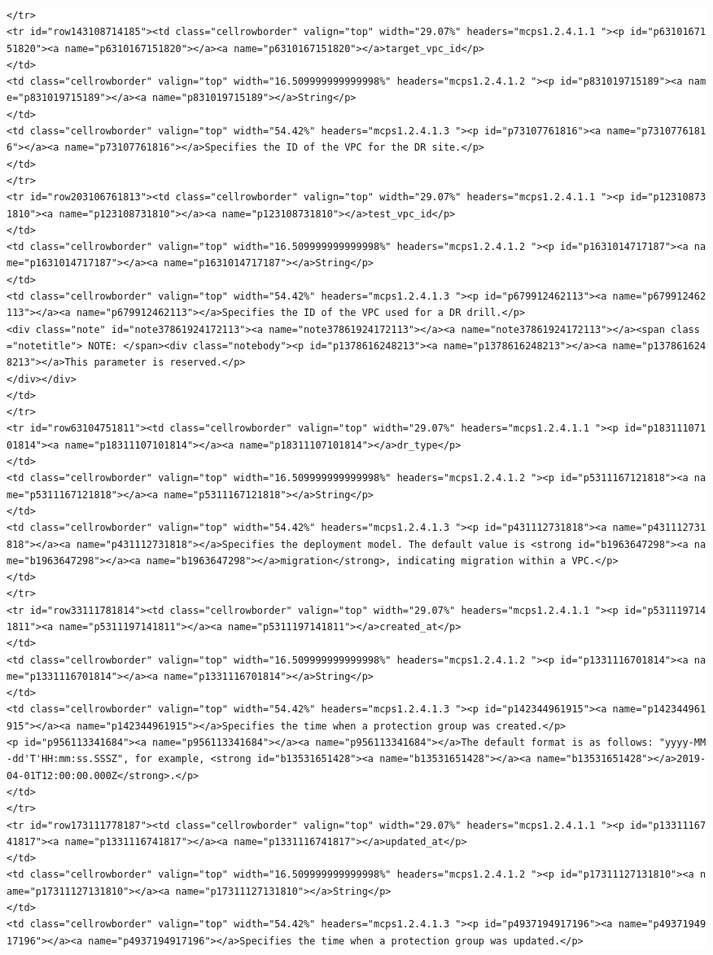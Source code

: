     </tr>
    <tr id="row143108714185"><td class="cellrowborder" valign="top" width="29.07%" headers="mcps1.2.4.1.1 "><p id="p6310167151820"><a name="p6310167151820"></a><a name="p6310167151820"></a>target_vpc_id</p>
    </td>
    <td class="cellrowborder" valign="top" width="16.509999999999998%" headers="mcps1.2.4.1.2 "><p id="p831019715189"><a name="p831019715189"></a><a name="p831019715189"></a>String</p>
    </td>
    <td class="cellrowborder" valign="top" width="54.42%" headers="mcps1.2.4.1.3 "><p id="p73107761816"><a name="p73107761816"></a><a name="p73107761816"></a>Specifies the ID of the VPC for the DR site.</p>
    </td>
    </tr>
    <tr id="row203106761813"><td class="cellrowborder" valign="top" width="29.07%" headers="mcps1.2.4.1.1 "><p id="p123108731810"><a name="p123108731810"></a><a name="p123108731810"></a>test_vpc_id</p>
    </td>
    <td class="cellrowborder" valign="top" width="16.509999999999998%" headers="mcps1.2.4.1.2 "><p id="p1631014717187"><a name="p1631014717187"></a><a name="p1631014717187"></a>String</p>
    </td>
    <td class="cellrowborder" valign="top" width="54.42%" headers="mcps1.2.4.1.3 "><p id="p679912462113"><a name="p679912462113"></a><a name="p679912462113"></a>Specifies the ID of the VPC used for a DR drill.</p>
    <div class="note" id="note37861924172113"><a name="note37861924172113"></a><a name="note37861924172113"></a><span class="notetitle"> NOTE: </span><div class="notebody"><p id="p1378616248213"><a name="p1378616248213"></a><a name="p1378616248213"></a>This parameter is reserved.</p>
    </div></div>
    </td>
    </tr>
    <tr id="row63104751811"><td class="cellrowborder" valign="top" width="29.07%" headers="mcps1.2.4.1.1 "><p id="p18311107101814"><a name="p18311107101814"></a><a name="p18311107101814"></a>dr_type</p>
    </td>
    <td class="cellrowborder" valign="top" width="16.509999999999998%" headers="mcps1.2.4.1.2 "><p id="p5311167121818"><a name="p5311167121818"></a><a name="p5311167121818"></a>String</p>
    </td>
    <td class="cellrowborder" valign="top" width="54.42%" headers="mcps1.2.4.1.3 "><p id="p431112731818"><a name="p431112731818"></a><a name="p431112731818"></a>Specifies the deployment model. The default value is <strong id="b1963647298"><a name="b1963647298"></a><a name="b1963647298"></a>migration</strong>, indicating migration within a VPC.</p>
    </td>
    </tr>
    <tr id="row33111781814"><td class="cellrowborder" valign="top" width="29.07%" headers="mcps1.2.4.1.1 "><p id="p5311197141811"><a name="p5311197141811"></a><a name="p5311197141811"></a>created_at</p>
    </td>
    <td class="cellrowborder" valign="top" width="16.509999999999998%" headers="mcps1.2.4.1.2 "><p id="p1331116701814"><a name="p1331116701814"></a><a name="p1331116701814"></a>String</p>
    </td>
    <td class="cellrowborder" valign="top" width="54.42%" headers="mcps1.2.4.1.3 "><p id="p142344961915"><a name="p142344961915"></a><a name="p142344961915"></a>Specifies the time when a protection group was created.</p>
    <p id="p956113341684"><a name="p956113341684"></a><a name="p956113341684"></a>The default format is as follows: "yyyy-MM-dd'T'HH:mm:ss.SSSZ", for example, <strong id="b13531651428"><a name="b13531651428"></a><a name="b13531651428"></a>2019-04-01T12:00:00.000Z</strong>.</p>
    </td>
    </tr>
    <tr id="row173111778187"><td class="cellrowborder" valign="top" width="29.07%" headers="mcps1.2.4.1.1 "><p id="p1331116741817"><a name="p1331116741817"></a><a name="p1331116741817"></a>updated_at</p>
    </td>
    <td class="cellrowborder" valign="top" width="16.509999999999998%" headers="mcps1.2.4.1.2 "><p id="p17311127131810"><a name="p17311127131810"></a><a name="p17311127131810"></a>String</p>
    </td>
    <td class="cellrowborder" valign="top" width="54.42%" headers="mcps1.2.4.1.3 "><p id="p4937194917196"><a name="p4937194917196"></a><a name="p4937194917196"></a>Specifies the time when a protection group was updated.</p>